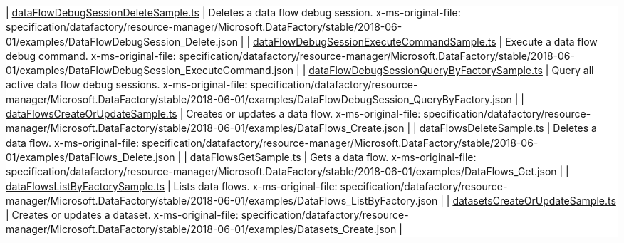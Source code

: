 | [dataFlowDebugSessionDeleteSample.ts][dataflowdebugsessiondeletesample]                                                                   | Deletes a data flow debug session. x-ms-original-file: specification/datafactory/resource-manager/Microsoft.DataFactory/stable/2018-06-01/examples/DataFlowDebugSession_Delete.json                                                                                                                                                                                                                                                                                                                                                        |
| [dataFlowDebugSessionExecuteCommandSample.ts][dataflowdebugsessionexecutecommandsample]                                                   | Execute a data flow debug command. x-ms-original-file: specification/datafactory/resource-manager/Microsoft.DataFactory/stable/2018-06-01/examples/DataFlowDebugSession_ExecuteCommand.json                                                                                                                                                                                                                                                                                                                                                |
| [dataFlowDebugSessionQueryByFactorySample.ts][dataflowdebugsessionquerybyfactorysample]                                                   | Query all active data flow debug sessions. x-ms-original-file: specification/datafactory/resource-manager/Microsoft.DataFactory/stable/2018-06-01/examples/DataFlowDebugSession_QueryByFactory.json                                                                                                                                                                                                                                                                                                                                        |
| [dataFlowsCreateOrUpdateSample.ts][dataflowscreateorupdatesample]                                                                         | Creates or updates a data flow. x-ms-original-file: specification/datafactory/resource-manager/Microsoft.DataFactory/stable/2018-06-01/examples/DataFlows_Create.json                                                                                                                                                                                                                                                                                                                                                                      |
| [dataFlowsDeleteSample.ts][dataflowsdeletesample]                                                                                         | Deletes a data flow. x-ms-original-file: specification/datafactory/resource-manager/Microsoft.DataFactory/stable/2018-06-01/examples/DataFlows_Delete.json                                                                                                                                                                                                                                                                                                                                                                                 |
| [dataFlowsGetSample.ts][dataflowsgetsample]                                                                                               | Gets a data flow. x-ms-original-file: specification/datafactory/resource-manager/Microsoft.DataFactory/stable/2018-06-01/examples/DataFlows_Get.json                                                                                                                                                                                                                                                                                                                                                                                       |
| [dataFlowsListByFactorySample.ts][dataflowslistbyfactorysample]                                                                           | Lists data flows. x-ms-original-file: specification/datafactory/resource-manager/Microsoft.DataFactory/stable/2018-06-01/examples/DataFlows_ListByFactory.json                                                                                                                                                                                                                                                                                                                                                                             |
| [datasetsCreateOrUpdateSample.ts][datasetscreateorupdatesample]                                                                           | Creates or updates a dataset. x-ms-original-file: specification/datafactory/resource-manager/Microsoft.DataFactory/stable/2018-06-01/examples/Datasets_Create.json                                                                                                                                                                                                                                                                                                                                                                         |

[activityrunsquerybypipelinerunsample]: https://github.com/Azure/azure-sdk-for-js/blob/main/sdk/datafactory/arm-datafactory/samples/v17/typescript/src/activityRunsQueryByPipelineRunSample.ts
[changedatacapturecreateorupdatesample]: https://github.com/Azure/azure-sdk-for-js/blob/main/sdk/datafactory/arm-datafactory/samples/v17/typescript/src/changeDataCaptureCreateOrUpdateSample.ts
[changedatacapturedeletesample]: https://github.com/Azure/azure-sdk-for-js/blob/main/sdk/datafactory/arm-datafactory/samples/v17/typescript/src/changeDataCaptureDeleteSample.ts
[changedatacapturegetsample]: https://github.com/Azure/azure-sdk-for-js/blob/main/sdk/datafactory/arm-datafactory/samples/v17/typescript/src/changeDataCaptureGetSample.ts
[changedatacapturelistbyfactorysample]: https://github.com/Azure/azure-sdk-for-js/blob/main/sdk/datafactory/arm-datafactory/samples/v17/typescript/src/changeDataCaptureListByFactorySample.ts
[changedatacapturestartsample]: https://github.com/Azure/azure-sdk-for-js/blob/main/sdk/datafactory/arm-datafactory/samples/v17/typescript/src/changeDataCaptureStartSample.ts
[changedatacapturestatussample]: https://github.com/Azure/azure-sdk-for-js/blob/main/sdk/datafactory/arm-datafactory/samples/v17/typescript/src/changeDataCaptureStatusSample.ts
[changedatacapturestopsample]: https://github.com/Azure/azure-sdk-for-js/blob/main/sdk/datafactory/arm-datafactory/samples/v17/typescript/src/changeDataCaptureStopSample.ts
[credentialoperationscreateorupdatesample]: https://github.com/Azure/azure-sdk-for-js/blob/main/sdk/datafactory/arm-datafactory/samples/v17/typescript/src/credentialOperationsCreateOrUpdateSample.ts
[credentialoperationsdeletesample]: https://github.com/Azure/azure-sdk-for-js/blob/main/sdk/datafactory/arm-datafactory/samples/v17/typescript/src/credentialOperationsDeleteSample.ts
[credentialoperationsgetsample]: https://github.com/Azure/azure-sdk-for-js/blob/main/sdk/datafactory/arm-datafactory/samples/v17/typescript/src/credentialOperationsGetSample.ts
[credentialoperationslistbyfactorysample]: https://github.com/Azure/azure-sdk-for-js/blob/main/sdk/datafactory/arm-datafactory/samples/v17/typescript/src/credentialOperationsListByFactorySample.ts
[dataflowdebugsessionadddataflowsample]: https://github.com/Azure/azure-sdk-for-js/blob/main/sdk/datafactory/arm-datafactory/samples/v17/typescript/src/dataFlowDebugSessionAddDataFlowSample.ts
[dataflowdebugsessioncreatesample]: https://github.com/Azure/azure-sdk-for-js/blob/main/sdk/datafactory/arm-datafactory/samples/v17/typescript/src/dataFlowDebugSessionCreateSample.ts
[dataflowdebugsessiondeletesample]: https://github.com/Azure/azure-sdk-for-js/blob/main/sdk/datafactory/arm-datafactory/samples/v17/typescript/src/dataFlowDebugSessionDeleteSample.ts
[dataflowdebugsessionexecutecommandsample]: https://github.com/Azure/azure-sdk-for-js/blob/main/sdk/datafactory/arm-datafactory/samples/v17/typescript/src/dataFlowDebugSessionExecuteCommandSample.ts
[dataflowdebugsessionquerybyfactorysample]: https://github.com/Azure/azure-sdk-for-js/blob/main/sdk/datafactory/arm-datafactory/samples/v17/typescript/src/dataFlowDebugSessionQueryByFactorySample.ts
[dataflowscreateorupdatesample]: https://github.com/Azure/azure-sdk-for-js/blob/main/sdk/datafactory/arm-datafactory/samples/v17/typescript/src/dataFlowsCreateOrUpdateSample.ts
[dataflowsdeletesample]: https://github.com/Azure/azure-sdk-for-js/blob/main/sdk/datafactory/arm-datafactory/samples/v17/typescript/src/dataFlowsDeleteSample.ts
[dataflowsgetsample]: https://github.com/Azure/azure-sdk-for-js/blob/main/sdk/datafactory/arm-datafactory/samples/v17/typescript/src/dataFlowsGetSample.ts
[dataflowslistbyfactorysample]: https://github.com/Azure/azure-sdk-for-js/blob/main/sdk/datafactory/arm-datafactory/samples/v17/typescript/src/dataFlowsListByFactorySample.ts
[datasetscreateorupdatesample]: https://github.com/Azure/azure-sdk-for-js/blob/main/sdk/datafactory/arm-datafactory/samples/v17/typescript/src/datasetsCreateOrUpdateSample.ts
[datasetsdeletesample]: https://github.com/Azure/azure-sdk-for-js/blob/main/sdk/datafactory/arm-datafactory/samples/v17/typescript/src/datasetsDeleteSample.ts
[datasetsgetsample]: https://github.com/Azure/azure-sdk-for-js/blob/main/sdk/datafactory/arm-datafactory/samples/v17/typescript/src/datasetsGetSample.ts
[datasetslistbyfactorysample]: https://github.com/Azure/azure-sdk-for-js/blob/main/sdk/datafactory/arm-datafactory/samples/v17/typescript/src/datasetsListByFactorySample.ts
[exposurecontrolgetfeaturevaluebyfactorysample]: https://github.com/Azure/azure-sdk-for-js/blob/main/sdk/datafactory/arm-datafactory/samples/v17/typescript/src/exposureControlGetFeatureValueByFactorySample.ts
[exposurecontrolgetfeaturevaluesample]: https://github.com/Azure/azure-sdk-for-js/blob/main/sdk/datafactory/arm-datafactory/samples/v17/typescript/src/exposureControlGetFeatureValueSample.ts
[exposurecontrolqueryfeaturevaluesbyfactorysample]: https://github.com/Azure/azure-sdk-for-js/blob/main/sdk/datafactory/arm-datafactory/samples/v17/typescript/src/exposureControlQueryFeatureValuesByFactorySample.ts
[factoriesconfigurefactoryreposample]: https://github.com/Azure/azure-sdk-for-js/blob/main/sdk/datafactory/arm-datafactory/samples/v17/typescript/src/factoriesConfigureFactoryRepoSample.ts
[factoriescreateorupdatesample]: https://github.com/Azure/azure-sdk-for-js/blob/main/sdk/datafactory/arm-datafactory/samples/v17/typescript/src/factoriesCreateOrUpdateSample.ts
[factoriesdeletesample]: https://github.com/Azure/azure-sdk-for-js/blob/main/sdk/datafactory/arm-datafactory/samples/v17/typescript/src/factoriesDeleteSample.ts
[factoriesgetdataplaneaccesssample]: https://github.com/Azure/azure-sdk-for-js/blob/main/sdk/datafactory/arm-datafactory/samples/v17/typescript/src/factoriesGetDataPlaneAccessSample.ts
[factoriesgetgithubaccesstokensample]: https://github.com/Azure/azure-sdk-for-js/blob/main/sdk/datafactory/arm-datafactory/samples/v17/typescript/src/factoriesGetGitHubAccessTokenSample.ts
[factoriesgetsample]: https://github.com/Azure/azure-sdk-for-js/blob/main/sdk/datafactory/arm-datafactory/samples/v17/typescript/src/factoriesGetSample.ts
[factorieslistbyresourcegroupsample]: https://github.com/Azure/azure-sdk-for-js/blob/main/sdk/datafactory/arm-datafactory/samples/v17/typescript/src/factoriesListByResourceGroupSample.ts
[factorieslistsample]: https://github.com/Azure/azure-sdk-for-js/blob/main/sdk/datafactory/arm-datafactory/samples/v17/typescript/src/factoriesListSample.ts
[factoriesupdatesample]: https://github.com/Azure/azure-sdk-for-js/blob/main/sdk/datafactory/arm-datafactory/samples/v17/typescript/src/factoriesUpdateSample.ts
[globalparameterscreateorupdatesample]: https://github.com/Azure/azure-sdk-for-js/blob/main/sdk/datafactory/arm-datafactory/samples/v17/typescript/src/globalParametersCreateOrUpdateSample.ts
[globalparametersdeletesample]: https://github.com/Azure/azure-sdk-for-js/blob/main/sdk/datafactory/arm-datafactory/samples/v17/typescript/src/globalParametersDeleteSample.ts
[globalparametersgetsample]: https://github.com/Azure/azure-sdk-for-js/blob/main/sdk/datafactory/arm-datafactory/samples/v17/typescript/src/globalParametersGetSample.ts
[globalparameterslistbyfactorysample]: https://github.com/Azure/azure-sdk-for-js/blob/main/sdk/datafactory/arm-datafactory/samples/v17/typescript/src/globalParametersListByFactorySample.ts
[integrationruntimenodesdeletesample]: https://github.com/Azure/azure-sdk-for-js/blob/main/sdk/datafactory/arm-datafactory/samples/v17/typescript/src/integrationRuntimeNodesDeleteSample.ts
[integrationruntimenodesgetipaddresssample]: https://github.com/Azure/azure-sdk-for-js/blob/main/sdk/datafactory/arm-datafactory/samples/v17/typescript/src/integrationRuntimeNodesGetIPAddressSample.ts
[integrationruntimenodesgetsample]: https://github.com/Azure/azure-sdk-for-js/blob/main/sdk/datafactory/arm-datafactory/samples/v17/typescript/src/integrationRuntimeNodesGetSample.ts
[integrationruntimenodesupdatesample]: https://github.com/Azure/azure-sdk-for-js/blob/main/sdk/datafactory/arm-datafactory/samples/v17/typescript/src/integrationRuntimeNodesUpdateSample.ts
[integrationruntimeobjectmetadatagetsample]: https://github.com/Azure/azure-sdk-for-js/blob/main/sdk/datafactory/arm-datafactory/samples/v17/typescript/src/integrationRuntimeObjectMetadataGetSample.ts
[integrationruntimeobjectmetadatarefreshsample]: https://github.com/Azure/azure-sdk-for-js/blob/main/sdk/datafactory/arm-datafactory/samples/v17/typescript/src/integrationRuntimeObjectMetadataRefreshSample.ts
[integrationruntimescreatelinkedintegrationruntimesample]: https://github.com/Azure/azure-sdk-for-js/blob/main/sdk/datafactory/arm-datafactory/samples/v17/typescript/src/integrationRuntimesCreateLinkedIntegrationRuntimeSample.ts
[integrationruntimescreateorupdatesample]: https://github.com/Azure/azure-sdk-for-js/blob/main/sdk/datafactory/arm-datafactory/samples/v17/typescript/src/integrationRuntimesCreateOrUpdateSample.ts
[integrationruntimesdeletesample]: https://github.com/Azure/azure-sdk-for-js/blob/main/sdk/datafactory/arm-datafactory/samples/v17/typescript/src/integrationRuntimesDeleteSample.ts
[integrationruntimesgetconnectioninfosample]: https://github.com/Azure/azure-sdk-for-js/blob/main/sdk/datafactory/arm-datafactory/samples/v17/typescript/src/integrationRuntimesGetConnectionInfoSample.ts
[integrationruntimesgetmonitoringdatasample]: https://github.com/Azure/azure-sdk-for-js/blob/main/sdk/datafactory/arm-datafactory/samples/v17/typescript/src/integrationRuntimesGetMonitoringDataSample.ts
[integrationruntimesgetsample]: https://github.com/Azure/azure-sdk-for-js/blob/main/sdk/datafactory/arm-datafactory/samples/v17/typescript/src/integrationRuntimesGetSample.ts
[integrationruntimesgetstatussample]: https://github.com/Azure/azure-sdk-for-js/blob/main/sdk/datafactory/arm-datafactory/samples/v17/typescript/src/integrationRuntimesGetStatusSample.ts
[integrationruntimeslistauthkeyssample]: https://github.com/Azure/azure-sdk-for-js/blob/main/sdk/datafactory/arm-datafactory/samples/v17/typescript/src/integrationRuntimesListAuthKeysSample.ts
[integrationruntimeslistbyfactorysample]: https://github.com/Azure/azure-sdk-for-js/blob/main/sdk/datafactory/arm-datafactory/samples/v17/typescript/src/integrationRuntimesListByFactorySample.ts
[integrationruntimeslistoutboundnetworkdependenciesendpointssample]: https://github.com/Azure/azure-sdk-for-js/blob/main/sdk/datafactory/arm-datafactory/samples/v17/typescript/src/integrationRuntimesListOutboundNetworkDependenciesEndpointsSample.ts
[integrationruntimesregenerateauthkeysample]: https://github.com/Azure/azure-sdk-for-js/blob/main/sdk/datafactory/arm-datafactory/samples/v17/typescript/src/integrationRuntimesRegenerateAuthKeySample.ts
[integrationruntimesremovelinkssample]: https://github.com/Azure/azure-sdk-for-js/blob/main/sdk/datafactory/arm-datafactory/samples/v17/typescript/src/integrationRuntimesRemoveLinksSample.ts
[integrationruntimesstartsample]: https://github.com/Azure/azure-sdk-for-js/blob/main/sdk/datafactory/arm-datafactory/samples/v17/typescript/src/integrationRuntimesStartSample.ts
[integrationruntimesstopsample]: https://github.com/Azure/azure-sdk-for-js/blob/main/sdk/datafactory/arm-datafactory/samples/v17/typescript/src/integrationRuntimesStopSample.ts
[integrationruntimessynccredentialssample]: https://github.com/Azure/azure-sdk-for-js/blob/main/sdk/datafactory/arm-datafactory/samples/v17/typescript/src/integrationRuntimesSyncCredentialsSample.ts
[integrationruntimesupdatesample]: https://github.com/Azure/azure-sdk-for-js/blob/main/sdk/datafactory/arm-datafactory/samples/v17/typescript/src/integrationRuntimesUpdateSample.ts
[integrationruntimesupgradesample]: https://github.com/Azure/azure-sdk-for-js/blob/main/sdk/datafactory/arm-datafactory/samples/v17/typescript/src/integrationRuntimesUpgradeSample.ts
[linkedservicescreateorupdatesample]: https://github.com/Azure/azure-sdk-for-js/blob/main/sdk/datafactory/arm-datafactory/samples/v17/typescript/src/linkedServicesCreateOrUpdateSample.ts
[linkedservicesdeletesample]: https://github.com/Azure/azure-sdk-for-js/blob/main/sdk/datafactory/arm-datafactory/samples/v17/typescript/src/linkedServicesDeleteSample.ts
[linkedservicesgetsample]: https://github.com/Azure/azure-sdk-for-js/blob/main/sdk/datafactory/arm-datafactory/samples/v17/typescript/src/linkedServicesGetSample.ts
[linkedserviceslistbyfactorysample]: https://github.com/Azure/azure-sdk-for-js/blob/main/sdk/datafactory/arm-datafactory/samples/v17/typescript/src/linkedServicesListByFactorySample.ts
[managedprivateendpointscreateorupdatesample]: https://github.com/Azure/azure-sdk-for-js/blob/main/sdk/datafactory/arm-datafactory/samples/v17/typescript/src/managedPrivateEndpointsCreateOrUpdateSample.ts
[managedprivateendpointsdeletesample]: https://github.com/Azure/azure-sdk-for-js/blob/main/sdk/datafactory/arm-datafactory/samples/v17/typescript/src/managedPrivateEndpointsDeleteSample.ts
[managedprivateendpointsgetsample]: https://github.com/Azure/azure-sdk-for-js/blob/main/sdk/datafactory/arm-datafactory/samples/v17/typescript/src/managedPrivateEndpointsGetSample.ts
[managedprivateendpointslistbyfactorysample]: https://github.com/Azure/azure-sdk-for-js/blob/main/sdk/datafactory/arm-datafactory/samples/v17/typescript/src/managedPrivateEndpointsListByFactorySample.ts
[managedvirtualnetworkscreateorupdatesample]: https://github.com/Azure/azure-sdk-for-js/blob/main/sdk/datafactory/arm-datafactory/samples/v17/typescript/src/managedVirtualNetworksCreateOrUpdateSample.ts
[managedvirtualnetworksgetsample]: https://github.com/Azure/azure-sdk-for-js/blob/main/sdk/datafactory/arm-datafactory/samples/v17/typescript/src/managedVirtualNetworksGetSample.ts
[managedvirtualnetworkslistbyfactorysample]: https://github.com/Azure/azure-sdk-for-js/blob/main/sdk/datafactory/arm-datafactory/samples/v17/typescript/src/managedVirtualNetworksListByFactorySample.ts
[operationslistsample]: https://github.com/Azure/azure-sdk-for-js/blob/main/sdk/datafactory/arm-datafactory/samples/v17/typescript/src/operationsListSample.ts
[pipelinerunscancelsample]: https://github.com/Azure/azure-sdk-for-js/blob/main/sdk/datafactory/arm-datafactory/samples/v17/typescript/src/pipelineRunsCancelSample.ts
[pipelinerunsgetsample]: https://github.com/Azure/azure-sdk-for-js/blob/main/sdk/datafactory/arm-datafactory/samples/v17/typescript/src/pipelineRunsGetSample.ts
[pipelinerunsquerybyfactorysample]: https://github.com/Azure/azure-sdk-for-js/blob/main/sdk/datafactory/arm-datafactory/samples/v17/typescript/src/pipelineRunsQueryByFactorySample.ts
[pipelinescreateorupdatesample]: https://github.com/Azure/azure-sdk-for-js/blob/main/sdk/datafactory/arm-datafactory/samples/v17/typescript/src/pipelinesCreateOrUpdateSample.ts
[pipelinescreaterunsample]: https://github.com/Azure/azure-sdk-for-js/blob/main/sdk/datafactory/arm-datafactory/samples/v17/typescript/src/pipelinesCreateRunSample.ts
[pipelinesdeletesample]: https://github.com/Azure/azure-sdk-for-js/blob/main/sdk/datafactory/arm-datafactory/samples/v17/typescript/src/pipelinesDeleteSample.ts
[pipelinesgetsample]: https://github.com/Azure/azure-sdk-for-js/blob/main/sdk/datafactory/arm-datafactory/samples/v17/typescript/src/pipelinesGetSample.ts
[pipelineslistbyfactorysample]: https://github.com/Azure/azure-sdk-for-js/blob/main/sdk/datafactory/arm-datafactory/samples/v17/typescript/src/pipelinesListByFactorySample.ts
[privateendpointconnectionslistbyfactorysample]: https://github.com/Azure/azure-sdk-for-js/blob/main/sdk/datafactory/arm-datafactory/samples/v17/typescript/src/privateEndPointConnectionsListByFactorySample.ts
[privateendpointconnectioncreateorupdatesample]: https://github.com/Azure/azure-sdk-for-js/blob/main/sdk/datafactory/arm-datafactory/samples/v17/typescript/src/privateEndpointConnectionCreateOrUpdateSample.ts
[privateendpointconnectiondeletesample]: https://github.com/Azure/azure-sdk-for-js/blob/main/sdk/datafactory/arm-datafactory/samples/v17/typescript/src/privateEndpointConnectionDeleteSample.ts
[privateendpointconnectiongetsample]: https://github.com/Azure/azure-sdk-for-js/blob/main/sdk/datafactory/arm-datafactory/samples/v17/typescript/src/privateEndpointConnectionGetSample.ts
[privatelinkresourcesgetsample]: https://github.com/Azure/azure-sdk-for-js/blob/main/sdk/datafactory/arm-datafactory/samples/v17/typescript/src/privateLinkResourcesGetSample.ts
[triggerrunscancelsample]: https://github.com/Azure/azure-sdk-for-js/blob/main/sdk/datafactory/arm-datafactory/samples/v17/typescript/src/triggerRunsCancelSample.ts
[triggerrunsquerybyfactorysample]: https://github.com/Azure/azure-sdk-for-js/blob/main/sdk/datafactory/arm-datafactory/samples/v17/typescript/src/triggerRunsQueryByFactorySample.ts
[triggerrunsrerunsample]: https://github.com/Azure/azure-sdk-for-js/blob/main/sdk/datafactory/arm-datafactory/samples/v17/typescript/src/triggerRunsRerunSample.ts
[triggerscreateorupdatesample]: https://github.com/Azure/azure-sdk-for-js/blob/main/sdk/datafactory/arm-datafactory/samples/v17/typescript/src/triggersCreateOrUpdateSample.ts
[triggersdeletesample]: https://github.com/Azure/azure-sdk-for-js/blob/main/sdk/datafactory/arm-datafactory/samples/v17/typescript/src/triggersDeleteSample.ts
[triggersgeteventsubscriptionstatussample]: https://github.com/Azure/azure-sdk-for-js/blob/main/sdk/datafactory/arm-datafactory/samples/v17/typescript/src/triggersGetEventSubscriptionStatusSample.ts
[triggersgetsample]: https://github.com/Azure/azure-sdk-for-js/blob/main/sdk/datafactory/arm-datafactory/samples/v17/typescript/src/triggersGetSample.ts
[triggerslistbyfactorysample]: https://github.com/Azure/azure-sdk-for-js/blob/main/sdk/datafactory/arm-datafactory/samples/v17/typescript/src/triggersListByFactorySample.ts
[triggersquerybyfactorysample]: https://github.com/Azure/azure-sdk-for-js/blob/main/sdk/datafactory/arm-datafactory/samples/v17/typescript/src/triggersQueryByFactorySample.ts
[triggersstartsample]: https://github.com/Azure/azure-sdk-for-js/blob/main/sdk/datafactory/arm-datafactory/samples/v17/typescript/src/triggersStartSample.ts
[triggersstopsample]: https://github.com/Azure/azure-sdk-for-js/blob/main/sdk/datafactory/arm-datafactory/samples/v17/typescript/src/triggersStopSample.ts
[triggerssubscribetoeventssample]: https://github.com/Azure/azure-sdk-for-js/blob/main/sdk/datafactory/arm-datafactory/samples/v17/typescript/src/triggersSubscribeToEventsSample.ts
[triggersunsubscribefromeventssample]: https://github.com/Azure/azure-sdk-for-js/blob/main/sdk/datafactory/arm-datafactory/samples/v17/typescript/src/triggersUnsubscribeFromEventsSample.ts
[apiref]: https://learn.microsoft.com/javascript/api/@azure/arm-datafactory?view=azure-node-preview
[freesub]: https://azure.microsoft.com/free/
[package]: https://github.com/Azure/azure-sdk-for-js/tree/main/sdk/datafactory/arm-datafactory/README.md
[typescript]: https://www.typescriptlang.org/docs/home.html
